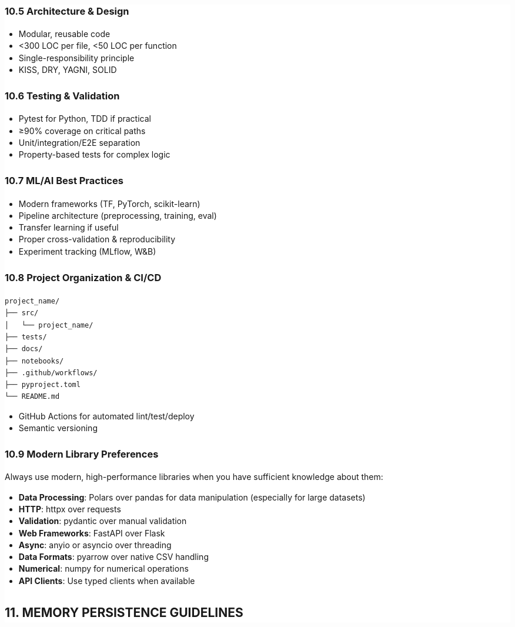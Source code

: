 ### 10.5 Architecture & Design

- Modular, reusable code  
- <300 LOC per file, <50 LOC per function  
- Single-responsibility principle  
- KISS, DRY, YAGNI, SOLID  

### 10.6 Testing & Validation

- Pytest for Python, TDD if practical  
- ≥90% coverage on critical paths  
- Unit/integration/E2E separation  
- Property-based tests for complex logic  

### 10.7 ML/AI Best Practices

- Modern frameworks (TF, PyTorch, scikit-learn)  
- Pipeline architecture (preprocessing, training, eval)  
- Transfer learning if useful  
- Proper cross-validation & reproducibility  
- Experiment tracking (MLflow, W&B)  

### 10.8 Project Organization & CI/CD

```
project_name/
├── src/
│   └── project_name/
├── tests/
├── docs/
├── notebooks/
├── .github/workflows/
├── pyproject.toml
└── README.md
```

- GitHub Actions for automated lint/test/deploy  
- Semantic versioning  

### 10.9 Modern Library Preferences

Always use modern, high-performance libraries when you have sufficient knowledge about them:

- **Data Processing**: Polars over pandas for data manipulation (especially for large datasets)
- **HTTP**: httpx over requests
- **Validation**: pydantic over manual validation
- **Web Frameworks**: FastAPI over Flask
- **Async**: anyio or asyncio over threading
- **Data Formats**: pyarrow over native CSV handling  
- **Numerical**: numpy for numerical operations
- **API Clients**: Use typed clients when available

## 11. MEMORY PERSISTENCE GUIDELINES
